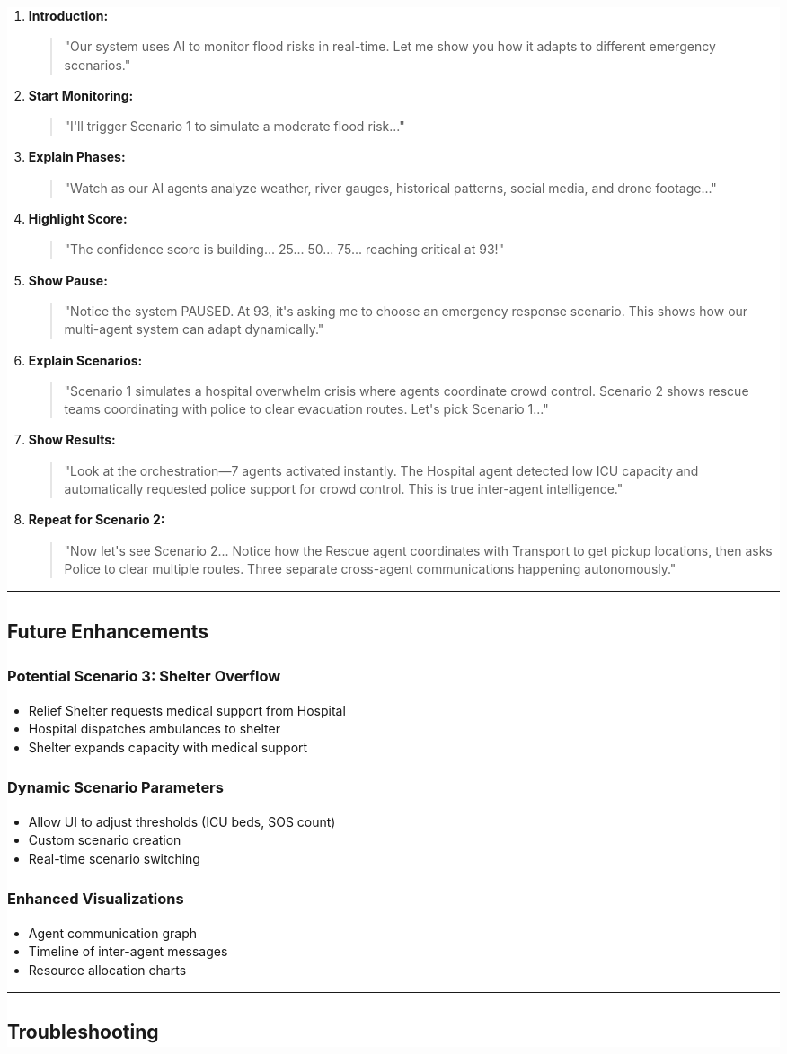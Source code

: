1. **Introduction:**
   > "Our system uses AI to monitor flood risks in real-time. Let me show you how it adapts to different emergency scenarios."

2. **Start Monitoring:**
   > "I'll trigger Scenario 1 to simulate a moderate flood risk..."

3. **Explain Phases:**
   > "Watch as our AI agents analyze weather, river gauges, historical patterns, social media, and drone footage..."

4. **Highlight Score:**
   > "The confidence score is building... 25... 50... 75... reaching critical at 93!"

5. **Show Pause:**
   > "Notice the system PAUSED. At 93, it's asking me to choose an emergency response scenario. This shows how our multi-agent system can adapt dynamically."

6. **Explain Scenarios:**
   > "Scenario 1 simulates a hospital overwhelm crisis where agents coordinate crowd control. Scenario 2 shows rescue teams coordinating with police to clear evacuation routes. Let's pick Scenario 1..."

7. **Show Results:**
   > "Look at the orchestration—7 agents activated instantly. The Hospital agent detected low ICU capacity and automatically requested police support for crowd control. This is true inter-agent intelligence."

8. **Repeat for Scenario 2:**
   > "Now let's see Scenario 2... Notice how the Rescue agent coordinates with Transport to get pickup locations, then asks Police to clear multiple routes. Three separate cross-agent communications happening autonomously."

---

## Future Enhancements

### Potential Scenario 3: Shelter Overflow
- Relief Shelter requests medical support from Hospital
- Hospital dispatches ambulances to shelter
- Shelter expands capacity with medical support

### Dynamic Scenario Parameters
- Allow UI to adjust thresholds (ICU beds, SOS count)
- Custom scenario creation
- Real-time scenario switching

### Enhanced Visualizations
- Agent communication graph
- Timeline of inter-agent messages
- Resource allocation charts

---

## Troubleshooting
